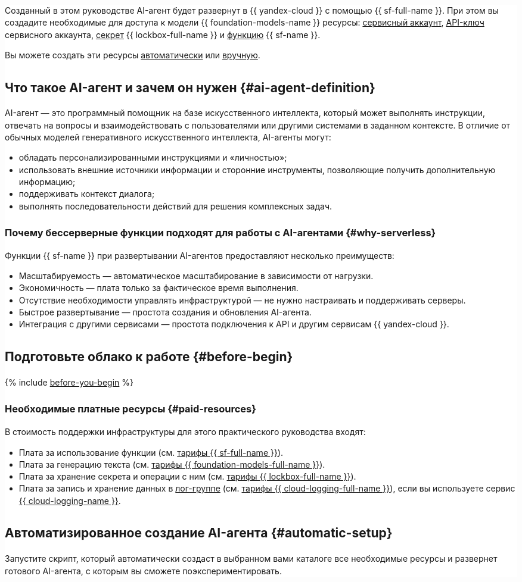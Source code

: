 Созданный в этом руководстве AI-агент будет развернут в {{ yandex-cloud }} с помощью {{ sf-full-name }}. При этом вы создадите необходимые для доступа к модели {{ foundation-models-name }} ресурсы: [сервисный аккаунт](../../iam/concepts/users/service-accounts.md), [API-ключ](../../iam/concepts/authorization/api-key.md) сервисного аккаунта, [секрет](../../lockbox/concepts/secret.md) {{ lockbox-full-name }} и [функцию](../../functions/concepts/function.md) {{ sf-name }}.

Вы можете создать эти ресурсы [автоматически](#automatic-setup) или [вручную](#manual-setup).

## Что такое AI-агент и зачем он нужен {#ai-agent-definition}

AI-агент — это программный помощник на базе искусственного интеллекта, который может выполнять инструкции, отвечать на вопросы и взаимодействовать с пользователями или другими системами в заданном контексте. В отличие от обычных моделей генеративного искусственного интеллекта, AI-агенты могут:

* обладать персонализированными инструкциями и «личностью»;
* использовать внешние источники информации и сторонние инструменты, позволяющие получить дополнительную информацию;
* поддерживать контекст диалога;
* выполнять последовательности действий для решения комплексных задач.

### Почему бессерверные функции подходят для работы с AI-агентами {#why-serverless}

Функции {{ sf-name }} при развертывании AI-агентов предоставляют несколько преимуществ:

* Масштабируемость — автоматическое масштабирование в зависимости от нагрузки.
* Экономичность — плата только за фактическое время выполнения.
* Отсутствие необходимости управлять инфраструктурой — не нужно настраивать и поддерживать серверы.
* Быстрое развертывание — простота создания и обновления AI-агента.
* Интеграция с другими сервисами — простота подключения к API и другим сервисам {{ yandex-cloud }}.

## Подготовьте облако к работе {#before-begin}

{% include [before-you-begin](../_tutorials_includes/before-you-begin.md) %}

### Необходимые платные ресурсы {#paid-resources}

В стоимость поддержки инфраструктуры для этого практического руководства входят:
* Плата за использование функции (см. [тарифы {{ sf-full-name }}](../../functions/pricing.md)).
* Плата за генерацию текста (см. [тарифы {{ foundation-models-full-name }}](../../foundation-models/pricing.md)).
* Плата за хранение секрета и операции с ним (см. [тарифы {{ lockbox-full-name }}](../../lockbox/pricing.md)).
* Плата за запись и хранение данных в [лог-группе](../../logging/concepts/log-group.md) (см. [тарифы {{ cloud-logging-full-name }}](../../logging/pricing.md)), если вы используете сервис [{{ cloud-logging-name }}](../../logging/).

## Автоматизированное создание AI-агента {#automatic-setup}

Запустите скрипт, который автоматически создаст в выбранном вами каталоге все необходимые ресурсы и развернет готового AI-агента, с которым вы сможете поэкспериментировать.
